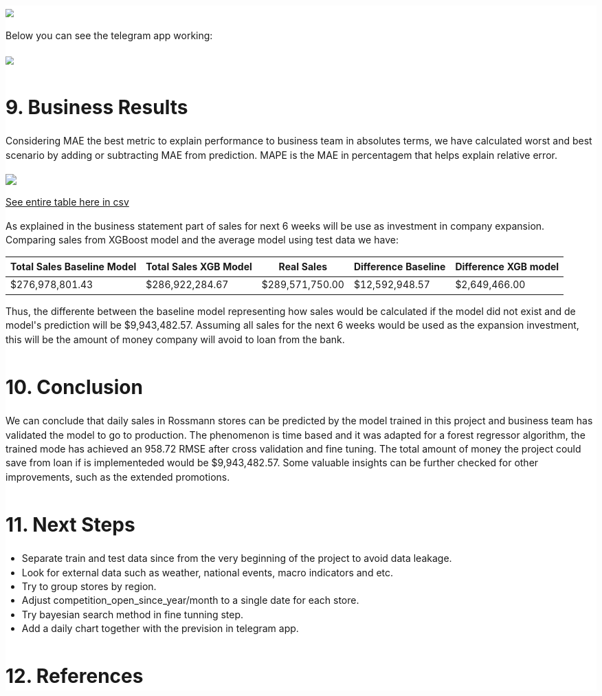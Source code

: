 <img src="img/deploy-arquitecture.png" align="center" style="zoom:75%;" />

Below you can see the telegram app working:

<img src="img/telegram-app.gif" align="center" style="zoom:75%;" />

# 9. Business Results

Considering MAE the best metric to explain performance to business team in absolutes terms, we have calculated worst and best scenario by adding or subtracting MAE from prediction. MAPE is the MAE in percentagem that helps explain relative error.

<img src="img/sample-final-table.png" align="center" style="zoom:100%;" />

[See entire table here in csv](output/stores-prediction.csv)

As explained in the business statement part of sales for next 6 weeks will be use as investment in company expansion. Comparing sales from XGBoost model and the average model using test data we have:

|Total Sales Baseline Model | Total Sales XGB Model | Real Sales | Difference Baseline | Difference XGB model |
| --- | --- | --- | --- | --- |
| $276,978,801.43 | $286,922,284.67 | $289,571,750.00 | $12,592,948.57 | $2,649,466.00 |

Thus, the differente between the baseline model representing how sales would be calculated if the model did not exist and de model's prediction will be $9,943,482.57. Assuming all sales for the next 6 weeks would be used as the expansion investment, this will be the amount of money company will avoid to loan from the bank.


# 10. Conclusion
We can conclude that daily sales in Rossmann stores can be predicted by the model trained in this project and business team has validated the model to go to production. The phenomenon is time based and it was adapted for a forest regressor algorithm, the trained mode has achieved an 958.72 RMSE after cross validation and fine tuning. The total amount of money the project could save from loan if is implementeded would be $9,943,482.57. Some valuable insights can be further checked for other improvements, such as the extended promotions.

# 11. Next Steps

- Separate train and test data since from the very beginning of the project to avoid data leakage.
- Look for external data such as weather, national events, macro indicators and etc.
- Try to group stores by region.
- Adjust competition_open_since_year/month to a single date for each store.
- Try bayesian search method in fine tunning step.
- Add a daily chart together with the prevision in telegram app.


# 12. References
